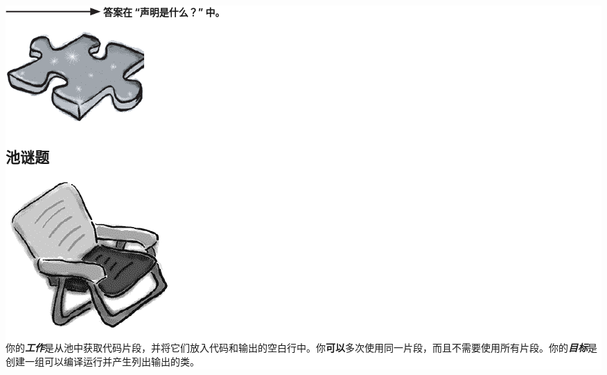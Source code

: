 ![图片](img/arr1.png) **答案在 “声明是什么？” 中。**

![图片](img/f0234-01.png)

## 池谜题

![图片](img/f0234-02.png)

你的***工作***是从池中获取代码片段，并将它们放入代码和输出的空白行中。你**可以**多次使用同一片段，而且不需要使用所有片段。你的***目标***是创建一组可以编译运行并产生列出输出的类。
